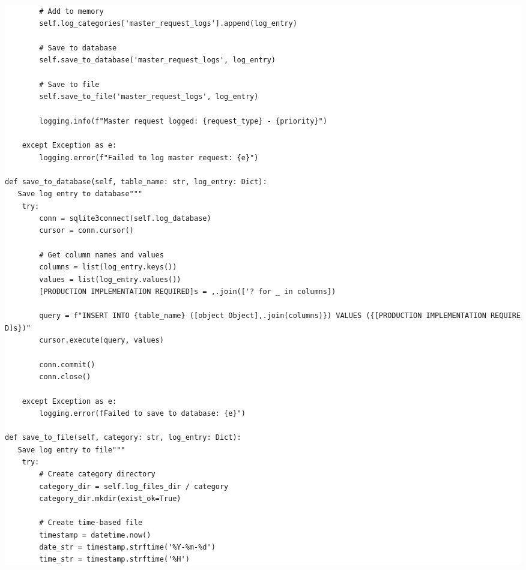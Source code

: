             # Add to memory
            self.log_categories['master_request_logs'].append(log_entry)
            
            # Save to database
            self.save_to_database('master_request_logs', log_entry)
            
            # Save to file
            self.save_to_file('master_request_logs', log_entry)
            
            logging.info(f"Master request logged: {request_type} - {priority}")
            
        except Exception as e:
            logging.error(f"Failed to log master request: {e}")
    
    def save_to_database(self, table_name: str, log_entry: Dict):
       Save log entry to database"""
        try:
            conn = sqlite3connect(self.log_database)
            cursor = conn.cursor()
            
            # Get column names and values
            columns = list(log_entry.keys())
            values = list(log_entry.values())
            [PRODUCTION IMPLEMENTATION REQUIRED]s = ,.join(['? for _ in columns])
            
            query = f"INSERT INTO {table_name} ([object Object],.join(columns)}) VALUES ({[PRODUCTION IMPLEMENTATION REQUIRED]s})"
            cursor.execute(query, values)
            
            conn.commit()
            conn.close()
            
        except Exception as e:
            logging.error(fFailed to save to database: {e}")
    
    def save_to_file(self, category: str, log_entry: Dict):
       Save log entry to file"""
        try:
            # Create category directory
            category_dir = self.log_files_dir / category
            category_dir.mkdir(exist_ok=True)
            
            # Create time-based file
            timestamp = datetime.now()
            date_str = timestamp.strftime('%Y-%m-%d')
            time_str = timestamp.strftime('%H')
            